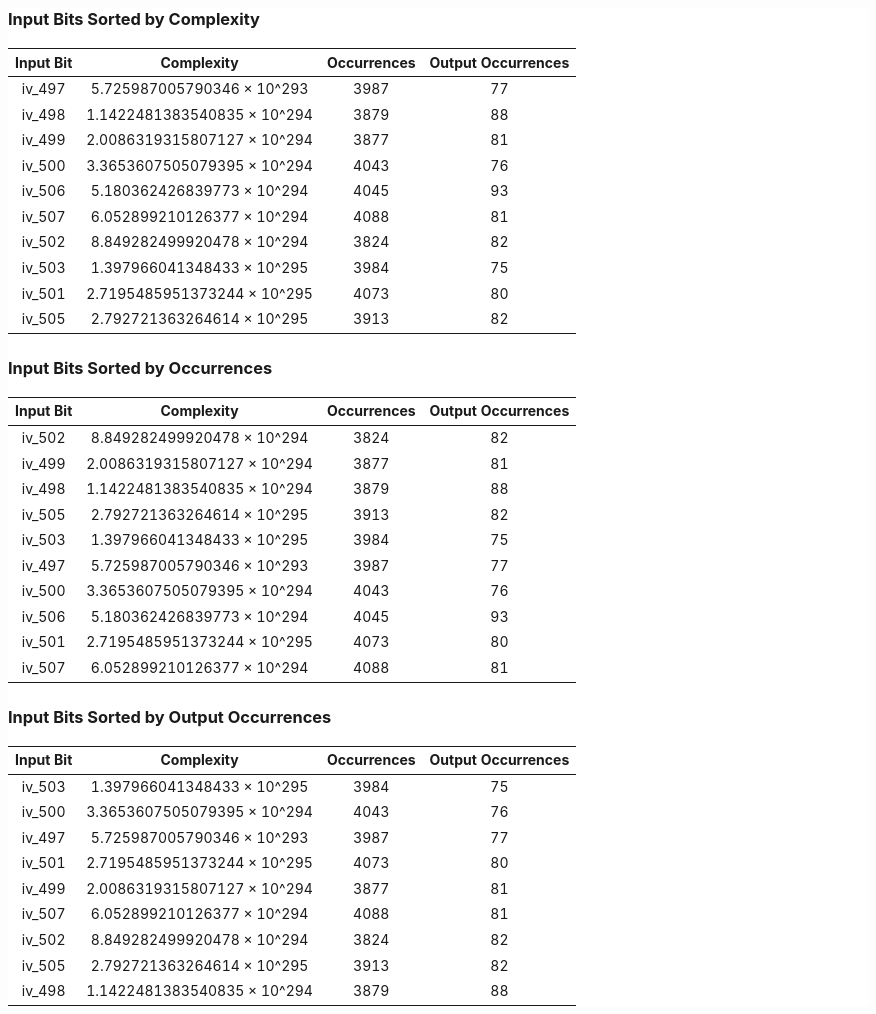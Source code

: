 ### Input Bits Sorted by Complexity

| Input Bit | Complexity | Occurrences | Output Occurrences |
|:---------:|:----------:|:-----------:|:------------------:|
| iv_497 | 5.725987005790346 × 10^293 | 3987 | 77 |
| iv_498 | 1.1422481383540835 × 10^294 | 3879 | 88 |
| iv_499 | 2.0086319315807127 × 10^294 | 3877 | 81 |
| iv_500 | 3.3653607505079395 × 10^294 | 4043 | 76 |
| iv_506 | 5.180362426839773 × 10^294 | 4045 | 93 |
| iv_507 | 6.052899210126377 × 10^294 | 4088 | 81 |
| iv_502 | 8.849282499920478 × 10^294 | 3824 | 82 |
| iv_503 | 1.397966041348433 × 10^295 | 3984 | 75 |
| iv_501 | 2.7195485951373244 × 10^295 | 4073 | 80 |
| iv_505 | 2.792721363264614 × 10^295 | 3913 | 82 |

### Input Bits Sorted by Occurrences

| Input Bit | Complexity | Occurrences | Output Occurrences |
|:---------:|:----------:|:-----------:|:------------------:|
| iv_502 | 8.849282499920478 × 10^294 | 3824 | 82 |
| iv_499 | 2.0086319315807127 × 10^294 | 3877 | 81 |
| iv_498 | 1.1422481383540835 × 10^294 | 3879 | 88 |
| iv_505 | 2.792721363264614 × 10^295 | 3913 | 82 |
| iv_503 | 1.397966041348433 × 10^295 | 3984 | 75 |
| iv_497 | 5.725987005790346 × 10^293 | 3987 | 77 |
| iv_500 | 3.3653607505079395 × 10^294 | 4043 | 76 |
| iv_506 | 5.180362426839773 × 10^294 | 4045 | 93 |
| iv_501 | 2.7195485951373244 × 10^295 | 4073 | 80 |
| iv_507 | 6.052899210126377 × 10^294 | 4088 | 81 |

### Input Bits Sorted by Output Occurrences

| Input Bit | Complexity | Occurrences | Output Occurrences |
|:---------:|:----------:|:-----------:|:------------------:|
| iv_503 | 1.397966041348433 × 10^295 | 3984 | 75 |
| iv_500 | 3.3653607505079395 × 10^294 | 4043 | 76 |
| iv_497 | 5.725987005790346 × 10^293 | 3987 | 77 |
| iv_501 | 2.7195485951373244 × 10^295 | 4073 | 80 |
| iv_499 | 2.0086319315807127 × 10^294 | 3877 | 81 |
| iv_507 | 6.052899210126377 × 10^294 | 4088 | 81 |
| iv_502 | 8.849282499920478 × 10^294 | 3824 | 82 |
| iv_505 | 2.792721363264614 × 10^295 | 3913 | 82 |
| iv_498 | 1.1422481383540835 × 10^294 | 3879 | 88 |